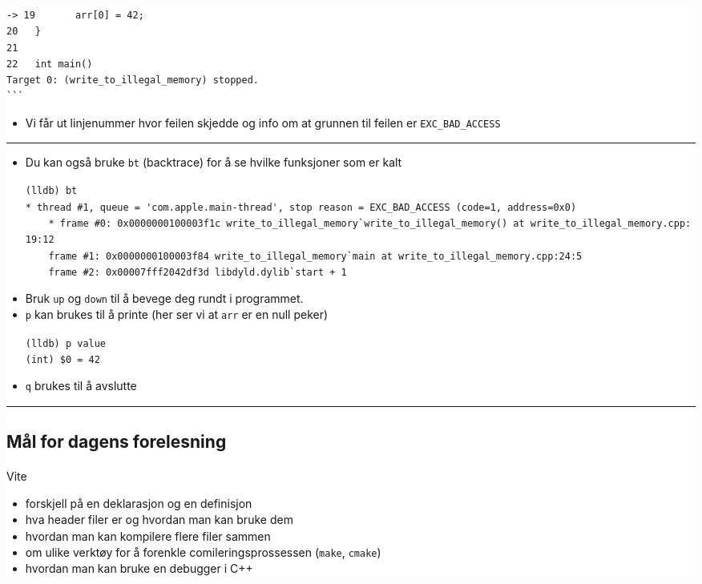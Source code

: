     -> 19       arr[0] = 42;
    20   }
    21
    22   int main()
    Target 0: (write_to_illegal_memory) stopped.
    ```
* Vi får ut linjenummer hvor feilen skjedde og info om at grunnen til feilen er `EXC_BAD_ACCESS`

---

* Du kan også bruke `bt` (backtrace) for å se hvilke funksjoner som er kalt
    ```
    (lldb) bt
    * thread #1, queue = 'com.apple.main-thread', stop reason = EXC_BAD_ACCESS (code=1, address=0x0)
        * frame #0: 0x0000000100003f1c write_to_illegal_memory`write_to_illegal_memory() at write_to_illegal_memory.cpp:19:12
        frame #1: 0x0000000100003f84 write_to_illegal_memory`main at write_to_illegal_memory.cpp:24:5
        frame #2: 0x00007fff2042df3d libdyld.dylib`start + 1
    ```
* Bruk `up` og `down` til å bevege deg rundt i programmet.
* `p` kan brukes til å printe (her ser vi at `arr` er en null peker)
    ```
    (lldb) p value
    (int) $0 = 42
    ```
* `q` brukes til å avslutte

---


## Mål for dagens forelesning

Vite
- forskjell på en deklarasjon og en definisjon
- hva header filer er og hvordan man kan bruke dem
- hvordan man kan kompilere flere filer sammen
- om ulike verktøy for å forenkle comileringsprossessen (`make`, `cmake`)
- hvordan man kan bruke en debugger i C++
